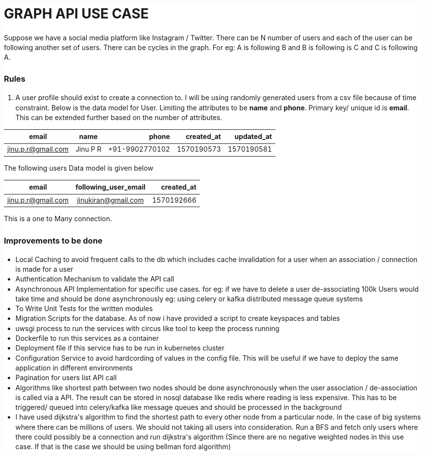 # GRAPH API USE CASE

Suppose we have a social media platform like Instagram / Twitter. There can be N number of users and each of the user can be following another set of users. There can be cycles in the graph. For eg: A is  following B and B is following is C and C is following A. 

### Rules
1. A user profile should exist to create a connection to. I will be using randomly generated users from a csv file because of time constraint. Below is the data model for User. Limiting the attributes to be **name** and **phone**. Primary key/ unique id is **email**. This can be extended further based on the number of attributes. 

| email   |      name       | phone | created_at | updated_at |
|----------|:-------------:|------:|------:|------:|
| jinu.p.r@gmail.com |  Jinu P R | +91-9902770102 | 1570190573 | 1570190581 |

The following users Data model is given below

| email  |      following_user_email      |   created_at | 
|----------|:-------------:|------:|
| jinu.p.r@gmail.com | jinukiran@gmail.com | 1570192666 |

This is a one to Many connection. 


### Improvements to be done

- Local Caching to avoid frequent calls to the db which includes cache invalidation for a user when an association / connection is made for a user
- Authentication Mechanism to validate the API call
- Asynchronous API Implementation for specific use cases. for eg: if we have to delete a user de-associating 100k Users would take time and should be done asynchronously eg: using celery or kafka distributed message queue systems
- To Write Unit Tests for the written modules
- Migration Scripts for the database. As of now i have provided a script to create keyspaces and tables 
- uwsgi process to run the services with circus like tool to keep the process running
- Dockerfile to run this services as a container
- Deployment file if this service has to be run in kubernetes cluster
- Configuration Service to avoid hardcording of values in the config file. This will be useful if we have to deploy the same application in different environments
- Pagination for users list API call
- Algorithms like shortest path between two nodes should be done asynchronously when the user association / de-association is called via a API. The result can be stored in nosql database like redis where reading is less expensive. This has to be triggered/ queued into celery/kafka like message queues and should be processed in the background
-  I have used dijkstra's algorithm to find the shortest path to every other node from a particular node. In the case of big systems where there can be millions of users. We should not taking all users into consideration. Run a BFS and fetch only users where there could possibly be a connection and run dijkstra's algorithm (Since there are no negative weighted nodes in this use case. If that is the case we should be using bellman ford algorithm)
